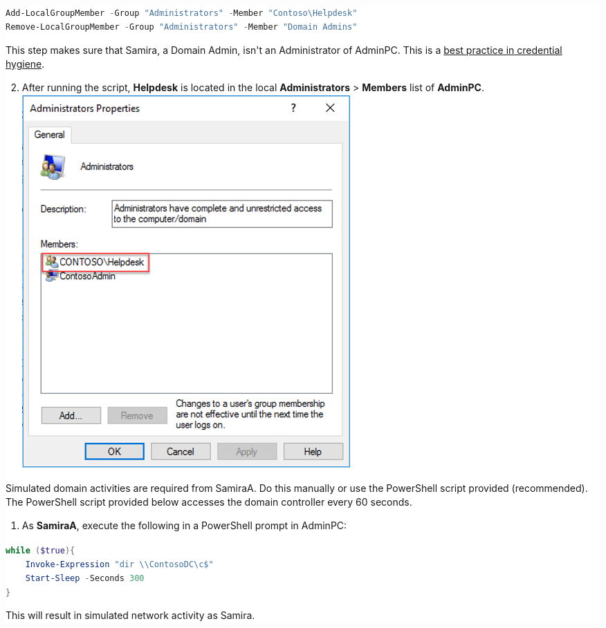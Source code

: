 ``` PowerShell
Add-LocalGroupMember -Group "Administrators" -Member "Contoso\Helpdesk"
Remove-LocalGroupMember -Group "Administrators" -Member "Domain Admins"
```

This step makes sure that Samira, a Domain Admin, isn't an Administrator of AdminPC. This is a [best practice in credential hygiene](https://docs.microsoft.com/en-us/windows-server/identity/securing-privileged-access/privileged-access-workstations).

2.  After running the script, **Helpdesk** is located in the local **Administrators** > **Members** list of **AdminPC**.
![Helpdesk in the Local Admin Group for AdminPC](media/playbook-labsetup-localgrouppolicies1.png)

Simulated domain activities are required from SamiraA. Do this manually or use the PowerShell script provided (recommended). 
The PowerShell script provided below accesses the domain controller every 60 seconds. 

1. As **SamiraA**, execute the following in a PowerShell prompt in AdminPC:

``` PowerShell
while ($true){
    Invoke-Expression "dir \\ContosoDC\c$"
    Start-Sleep -Seconds 300
}
```

This will result in simulated network activity as Samira.
